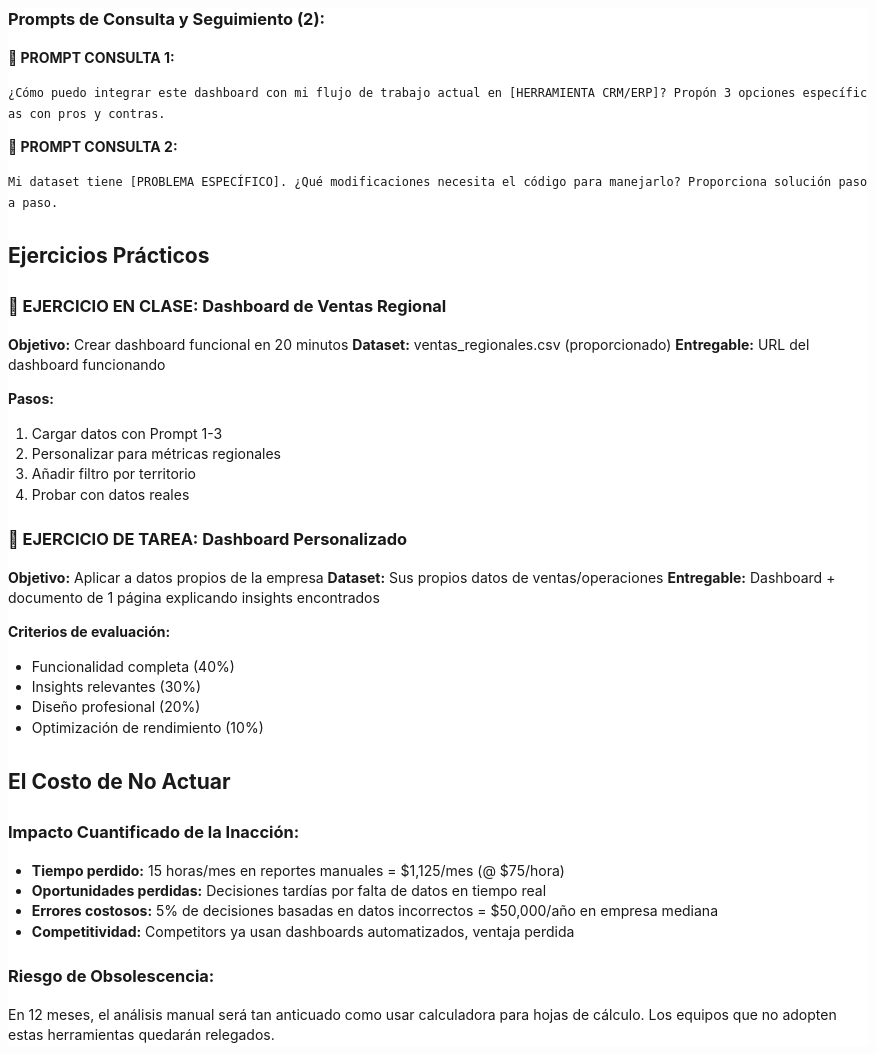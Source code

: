 ### **Prompts de Consulta y Seguimiento (2):**

**🎯 PROMPT CONSULTA 1:**
```
¿Cómo puedo integrar este dashboard con mi flujo de trabajo actual en [HERRAMIENTA CRM/ERP]? Propón 3 opciones específicas con pros y contras.
```

**🎯 PROMPT CONSULTA 2:**
```
Mi dataset tiene [PROBLEMA ESPECÍFICO]. ¿Qué modificaciones necesita el código para manejarlo? Proporciona solución paso a paso.
```

## Ejercicios Prácticos

### **🎯 EJERCICIO EN CLASE: Dashboard de Ventas Regional**
**Objetivo:** Crear dashboard funcional en 20 minutos
**Dataset:** ventas_regionales.csv (proporcionado)
**Entregable:** URL del dashboard funcionando

**Pasos:**
1. Cargar datos con Prompt 1-3
2. Personalizar para métricas regionales
3. Añadir filtro por territorio
4. Probar con datos reales

### **🎯 EJERCICIO DE TAREA: Dashboard Personalizado**
**Objetivo:** Aplicar a datos propios de la empresa
**Dataset:** Sus propios datos de ventas/operaciones
**Entregable:** Dashboard + documento de 1 página explicando insights encontrados

**Criterios de evaluación:**
- Funcionalidad completa (40%)
- Insights relevantes (30%)
- Diseño profesional (20%)
- Optimización de rendimiento (10%)

## El Costo de No Actuar

### **Impacto Cuantificado de la Inacción:**
- **Tiempo perdido:** 15 horas/mes en reportes manuales = $1,125/mes (@ $75/hora)
- **Oportunidades perdidas:** Decisiones tardías por falta de datos en tiempo real
- **Errores costosos:** 5% de decisiones basadas en datos incorrectos = $50,000/año en empresa mediana
- **Competitividad:** Competitors ya usan dashboards automatizados, ventaja perdida

### **Riesgo de Obsolescencia:**
En 12 meses, el análisis manual será tan anticuado como usar calculadora para hojas de cálculo. Los equipos que no adopten estas herramientas quedarán relegados.
